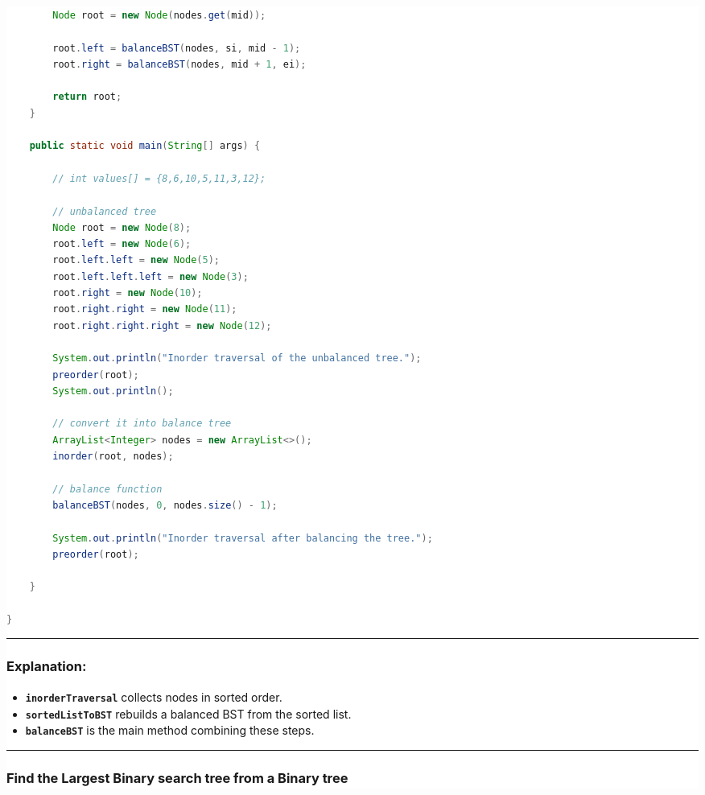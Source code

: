 ```java
        Node root = new Node(nodes.get(mid));

        root.left = balanceBST(nodes, si, mid - 1);
        root.right = balanceBST(nodes, mid + 1, ei);

        return root;
    }

    public static void main(String[] args) {

        // int values[] = {8,6,10,5,11,3,12};

        // unbalanced tree
        Node root = new Node(8);
        root.left = new Node(6);
        root.left.left = new Node(5);
        root.left.left.left = new Node(3);
        root.right = new Node(10);
        root.right.right = new Node(11);
        root.right.right.right = new Node(12);

        System.out.println("Inorder traversal of the unbalanced tree.");
        preorder(root);
        System.out.println();

        // convert it into balance tree
        ArrayList<Integer> nodes = new ArrayList<>();
        inorder(root, nodes);

        // balance function
        balanceBST(nodes, 0, nodes.size() - 1);

        System.out.println("Inorder traversal after balancing the tree.");
        preorder(root);

    }

}

```

---

### Explanation:

- **`inorderTraversal`** collects nodes in sorted order.
- **`sortedListToBST`** rebuilds a balanced BST from the sorted list.
- **`balanceBST`** is the main method combining these steps.

---

### Find the Largest Binary search tree from a Binary tree
